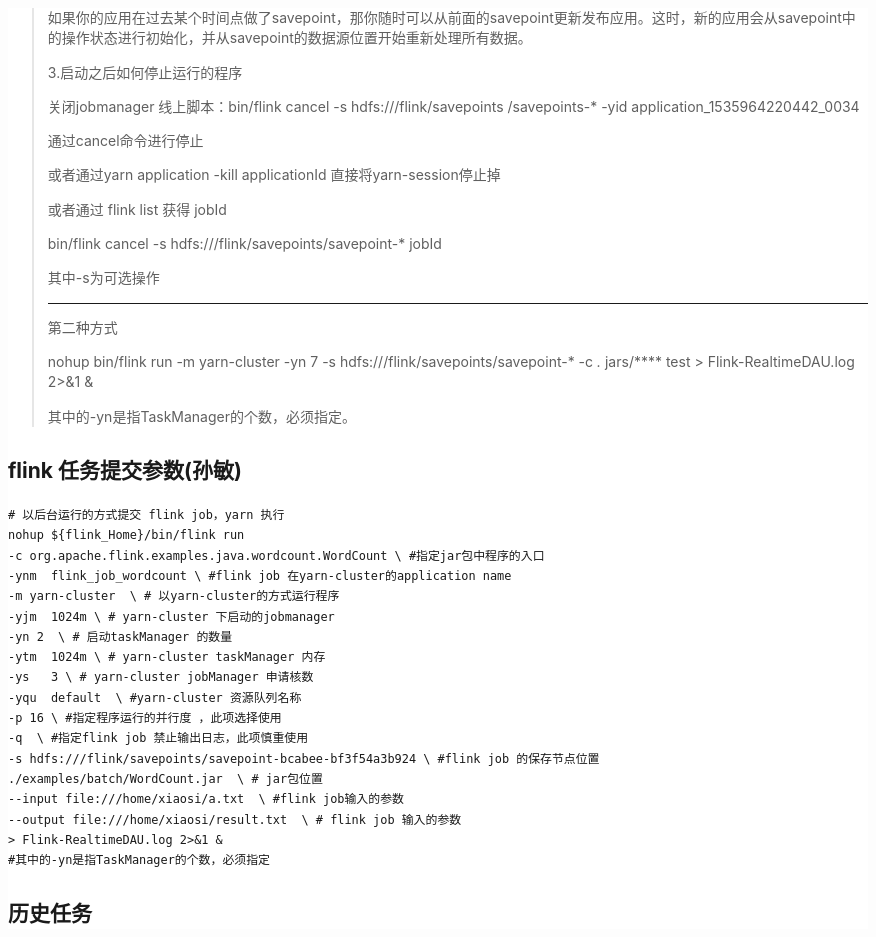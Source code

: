> 如果你的应用在过去某个时间点做了savepoint，那你随时可以从前面的savepoint更新发布应用。这时，新的应用会从savepoint中的操作状态进行初始化，并从savepoint的数据源位置开始重新处理所有数据。
>
> 3.启动之后如何停止运行的程序
>
> 关闭jobmanager
> 线上脚本：bin/flink cancel -s hdfs:///flink/savepoints /savepoints-* -yid application_1535964220442_0034
>
> 通过cancel命令进行停止
>
> 或者通过yarn application -kill applicationId 直接将yarn-session停止掉
>
> 或者通过 flink list 获得 jobId 
>
> bin/flink cancel -s hdfs:///flink/savepoints/savepoint-* jobId 
>
> 其中-s为可选操作
>
> ---------------------
> 第二种方式 
>
> nohup bin/flink run -m yarn-cluster -yn 7  -s hdfs:///flink/savepoints/savepoint-* -c *.* jars/**** test > Flink-RealtimeDAU.log 2>&1 &
>
> 其中的-yn是指TaskManager的个数，必须指定。



## flink 任务提交参数(孙敏)

```shell
# 以后台运行的方式提交 flink job，yarn 执行
nohup ${flink_Home}/bin/flink run 
-c org.apache.flink.examples.java.wordcount.WordCount \ #指定jar包中程序的入口
-ynm  flink_job_wordcount \ #flink job 在yarn-cluster的application name
-m yarn-cluster  \ # 以yarn-cluster的方式运行程序
-yjm  1024m \ # yarn-cluster 下启动的jobmanager
-yn 2  \ # 启动taskManager 的数量
-ytm  1024m \ # yarn-cluster taskManager 内存
-ys   3 \ # yarn-cluster jobManager 申请核数
-yqu  default  \ #yarn-cluster 资源队列名称
-p 16 \ #指定程序运行的并行度 ，此项选择使用
-q  \ #指定flink job 禁止输出日志，此项慎重使用
-s hdfs:///flink/savepoints/savepoint-bcabee-bf3f54a3b924 \ #flink job 的保存节点位置
./examples/batch/WordCount.jar  \ # jar包位置
--input file:///home/xiaosi/a.txt  \ #flink job输入的参数
--output file:///home/xiaosi/result.txt  \ # flink job 输入的参数 
> Flink-RealtimeDAU.log 2>&1 &
#其中的-yn是指TaskManager的个数，必须指定
```

## 历史任务
